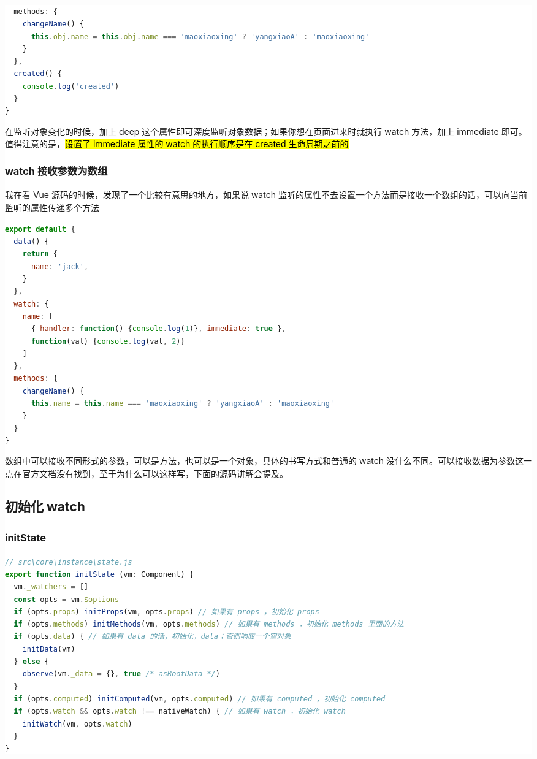 ```javaScript
  methods: {
    changeName() {
      this.obj.name = this.obj.name === 'maoxiaoxing' ? 'yangxiaoA' : 'maoxiaoxing'
    }
  },
  created() {
    console.log('created')
  }
}
```

在监听对象变化的时候，加上 deep 这个属性即可深度监听对象数据；如果你想在页面进来时就执行 watch 方法，加上 immediate 即可。值得注意的是，<mark>设置了 immediate 属性的 watch 的执行顺序是在 created 生命周期之前的</mark>

### watch 接收参数为数组

我在看 Vue 源码的时候，发现了一个比较有意思的地方，如果说 watch 监听的属性不去设置一个方法而是接收一个数组的话，可以向当前监听的属性传递多个方法

```javaScript
export default {
  data() {
    return {
      name: 'jack',
    }
  },
  watch: {
    name: [
      { handler: function() {console.log(1)}, immediate: true },
      function(val) {console.log(val, 2)}
    ]
  },
  methods: {
    changeName() {
      this.name = this.name === 'maoxiaoxing' ? 'yangxiaoA' : 'maoxiaoxing'
    }
  }
}
```
数组中可以接收不同形式的参数，可以是方法，也可以是一个对象，具体的书写方式和普通的 watch 没什么不同。可以接收数据为参数这一点在官方文档没有找到，至于为什么可以这样写，下面的源码讲解会提及。

## 初始化 watch

### initState

```javaScript
// src\core\instance\state.js
export function initState (vm: Component) {
  vm._watchers = []
  const opts = vm.$options
  if (opts.props) initProps(vm, opts.props) // 如果有 props ，初始化 props
  if (opts.methods) initMethods(vm, opts.methods) // 如果有 methods ，初始化 methods 里面的方法
  if (opts.data) { // 如果有 data 的话，初始化，data；否则响应一个空对象
    initData(vm)
  } else {
    observe(vm._data = {}, true /* asRootData */)
  }
  if (opts.computed) initComputed(vm, opts.computed) // 如果有 computed ，初始化 computed
  if (opts.watch && opts.watch !== nativeWatch) { // 如果有 watch ，初始化 watch
    initWatch(vm, opts.watch)
  }
}
```
